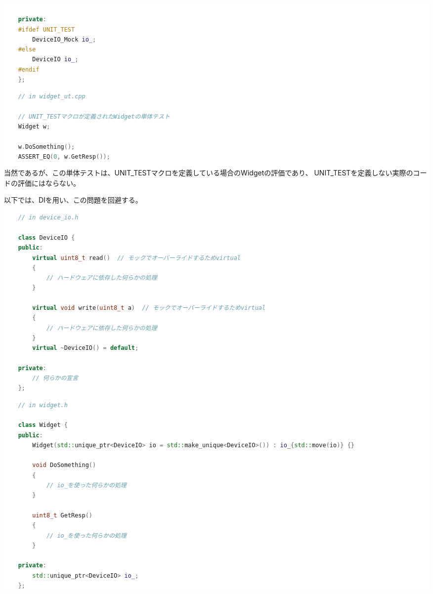 ```cpp

    private:
    #ifdef UNIT_TEST
        DeviceIO_Mock io_;
    #else
        DeviceIO io_;
    #endif
    };
```
```cpp
    // in widget_ut.cpp

    // UNIT_TESTマクロが定義されたWidgetの単体テスト
    Widget w;

    w.DoSomething();
    ASSERT_EQ(0, w.GetResp());
```

当然であるが、この単体テストは、UNIT_TESTマクロを定義している場合のWidgetの評価であり、
UNIT_TESTを定義しない実際のコードの評価にはならない。

以下では、DIを用い、この問題を回避する。

```cpp
    // in device_io.h

    class DeviceIO {
    public:
        virtual uint8_t read()  // モックでオーバーライドするためvirtual
        {
            // ハードウェアに依存した何らかの処理
        }

        virtual void write(uint8_t a)  // モックでオーバーライドするためvirtual
        {
            // ハードウェアに依存した何らかの処理
        }
        virtual ~DeviceIO() = default;

    private:
        // 何らかの宣言
    };
```
```cpp
    // in widget.h

    class Widget {
    public:
        Widget(std::unique_ptr<DeviceIO> io = std::make_unique<DeviceIO>()) : io_{std::move(io)} {}

        void DoSomething()
        {
            // io_を使った何らかの処理
        }

        uint8_t GetResp()
        {
            // io_を使った何らかの処理
        }

    private:
        std::unique_ptr<DeviceIO> io_;
    };
```
```cpp
```